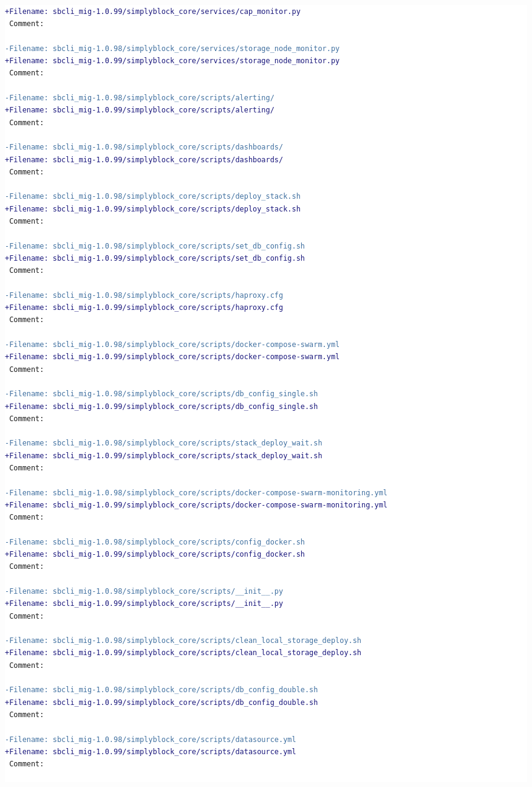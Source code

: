 ```diff
+Filename: sbcli_mig-1.0.99/simplyblock_core/services/cap_monitor.py
 Comment: 
 
-Filename: sbcli_mig-1.0.98/simplyblock_core/services/storage_node_monitor.py
+Filename: sbcli_mig-1.0.99/simplyblock_core/services/storage_node_monitor.py
 Comment: 
 
-Filename: sbcli_mig-1.0.98/simplyblock_core/scripts/alerting/
+Filename: sbcli_mig-1.0.99/simplyblock_core/scripts/alerting/
 Comment: 
 
-Filename: sbcli_mig-1.0.98/simplyblock_core/scripts/dashboards/
+Filename: sbcli_mig-1.0.99/simplyblock_core/scripts/dashboards/
 Comment: 
 
-Filename: sbcli_mig-1.0.98/simplyblock_core/scripts/deploy_stack.sh
+Filename: sbcli_mig-1.0.99/simplyblock_core/scripts/deploy_stack.sh
 Comment: 
 
-Filename: sbcli_mig-1.0.98/simplyblock_core/scripts/set_db_config.sh
+Filename: sbcli_mig-1.0.99/simplyblock_core/scripts/set_db_config.sh
 Comment: 
 
-Filename: sbcli_mig-1.0.98/simplyblock_core/scripts/haproxy.cfg
+Filename: sbcli_mig-1.0.99/simplyblock_core/scripts/haproxy.cfg
 Comment: 
 
-Filename: sbcli_mig-1.0.98/simplyblock_core/scripts/docker-compose-swarm.yml
+Filename: sbcli_mig-1.0.99/simplyblock_core/scripts/docker-compose-swarm.yml
 Comment: 
 
-Filename: sbcli_mig-1.0.98/simplyblock_core/scripts/db_config_single.sh
+Filename: sbcli_mig-1.0.99/simplyblock_core/scripts/db_config_single.sh
 Comment: 
 
-Filename: sbcli_mig-1.0.98/simplyblock_core/scripts/stack_deploy_wait.sh
+Filename: sbcli_mig-1.0.99/simplyblock_core/scripts/stack_deploy_wait.sh
 Comment: 
 
-Filename: sbcli_mig-1.0.98/simplyblock_core/scripts/docker-compose-swarm-monitoring.yml
+Filename: sbcli_mig-1.0.99/simplyblock_core/scripts/docker-compose-swarm-monitoring.yml
 Comment: 
 
-Filename: sbcli_mig-1.0.98/simplyblock_core/scripts/config_docker.sh
+Filename: sbcli_mig-1.0.99/simplyblock_core/scripts/config_docker.sh
 Comment: 
 
-Filename: sbcli_mig-1.0.98/simplyblock_core/scripts/__init__.py
+Filename: sbcli_mig-1.0.99/simplyblock_core/scripts/__init__.py
 Comment: 
 
-Filename: sbcli_mig-1.0.98/simplyblock_core/scripts/clean_local_storage_deploy.sh
+Filename: sbcli_mig-1.0.99/simplyblock_core/scripts/clean_local_storage_deploy.sh
 Comment: 
 
-Filename: sbcli_mig-1.0.98/simplyblock_core/scripts/db_config_double.sh
+Filename: sbcli_mig-1.0.99/simplyblock_core/scripts/db_config_double.sh
 Comment: 
 
-Filename: sbcli_mig-1.0.98/simplyblock_core/scripts/datasource.yml
+Filename: sbcli_mig-1.0.99/simplyblock_core/scripts/datasource.yml
 Comment: 
 
```